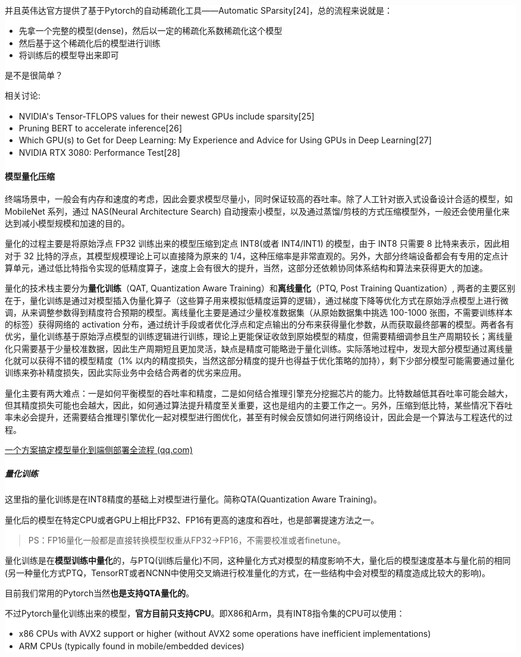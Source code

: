 并且英伟达官方提供了基于Pytorch的自动稀疏化工具——Automatic SParsity[24]，总的流程来说就是：

- 先拿一个完整的模型(dense)，然后以一定的稀疏化系数稀疏化这个模型
- 然后基于这个稀疏化后的模型进行训练
- 将训练后的模型导出来即可
    

是不是很简单？

相关讨论:

- NVIDIA's Tensor-TFLOPS values for their newest GPUs include sparsity[25]
- Pruning BERT to accelerate inference[26]
- Which GPU(s) to Get for Deep Learning: My Experience and Advice for Using GPUs in Deep Learning[27]
- NVIDIA RTX 3080: Performance Test[28]


#### 模型量化压缩

终端场景中，一般会有内存和速度的考虑，因此会要求模型尽量小，同时保证较高的吞吐率。除了人工针对嵌入式设备设计合适的模型，如 MobileNet 系列，通过 NAS(Neural Architecture Search) 自动搜索小模型，以及通过蒸馏/剪枝的方式压缩模型外，一般还会使用量化来达到减小模型规模和加速的目的。

量化的过程主要是将原始浮点 FP32 训练出来的模型压缩到定点 INT8(或者 INT4/INT1) 的模型，由于 INT8 只需要 8 比特来表示，因此相对于 32 比特的浮点，其模型规模理论上可以直接降为原来的 1/4，这种压缩率是非常直观的。另外，大部分终端设备都会有专用的定点计算单元，通过低比特指令实现的低精度算子，速度上会有很大的提升，当然，这部分还依赖协同体系结构和算法来获得更大的加速。

量化的技术栈主要分为**量化训练**（QAT, Quantization Aware Training）和**离线量化**（PTQ, Post Training Quantization）, 两者的主要区别在于，量化训练是通过对模型插入伪量化算子（这些算子用来模拟低精度运算的逻辑），通过梯度下降等优化方式在原始浮点模型上进行微调，从来调整参数得到精度符合预期的模型。离线量化主要是通过少量校准数据集（从原始数据集中挑选 100-1000 张图，不需要训练样本的标签）获得网络的 activation 分布，通过统计手段或者优化浮点和定点输出的分布来获得量化参数，从而获取最终部署的模型。两者各有优劣，量化训练基于原始浮点模型的训练逻辑进行训练，理论上更能保证收敛到原始模型的精度，但需要精细调参且生产周期较长；离线量化只需要基于少量校准数据，因此生产周期短且更加灵活，缺点是精度可能略逊于量化训练。实际落地过程中，发现大部分模型通过离线量化就可以获得不错的模型精度（1% 以内的精度损失，当然这部分精度的提升也得益于优化策略的加持），剩下少部分模型可能需要通过量化训练来弥补精度损失，因此实际业务中会结合两者的优劣来应用。

量化主要有两大难点：一是如何平衡模型的吞吐率和精度，二是如何结合推理引擎充分挖掘芯片的能力。比特数越低其吞吐率可能会越大，但其精度损失可能也会越大，因此，如何通过算法提升精度至关重要，这也是组内的主要工作之一。另外，压缩到低比特，某些情况下吞吐率未必会提升，还需要结合推理引擎优化一起对模型进行图优化，甚至有时候会反馈如何进行网络设计，因此会是一个算法与工程迭代的过程。

[一个方案搞定模型量化到端侧部署全流程 (qq.com)](https://mp.weixin.qq.com/s?src=11&timestamp=1685607601&ver=4563&signature=lBaW6yjw2Kh55-Pi2syudoDOezVRKfjiDkZRp6at4pBJAciPON-xC6PMW*tnuDoscJGgYqwDVwo1hWQd27B060fvbvDrAcGIYpIbRkuycoya6Pj3S32bmgsl8Q4s0Pdv&new=1)



##### 量化训练

这里指的量化训练是在INT8精度的基础上对模型进行量化。简称QTA(Quantization Aware Training)。

量化后的模型在特定CPU或者GPU上相比FP32、FP16有更高的速度和吞吐，也是部署提速方法之一。

> PS：FP16量化一般都是直接转换模型权重从FP32->FP16，不需要校准或者finetune。

量化训练是在**模型训练中量化**的，与PTQ(训练后量化)不同，这种量化方式对模型的精度影响不大，量化后的模型速度基本与量化前的相同(另一种量化方式PTQ，TensorRT或者NCNN中使用交叉熵进行校准量化的方式，在一些结构中会对模型的精度造成比较大的影响)。

目前我们常用的Pytorch当然**也是支持QTA量化的**。

不过Pytorch量化训练出来的模型，**官方目前只支持CPU**。即X86和Arm，具有INT8指令集的CPU可以使用：

- x86 CPUs with AVX2 support or higher (without AVX2 some operations have inefficient implementations)
- ARM CPUs (typically found in mobile/embedded devices)
    